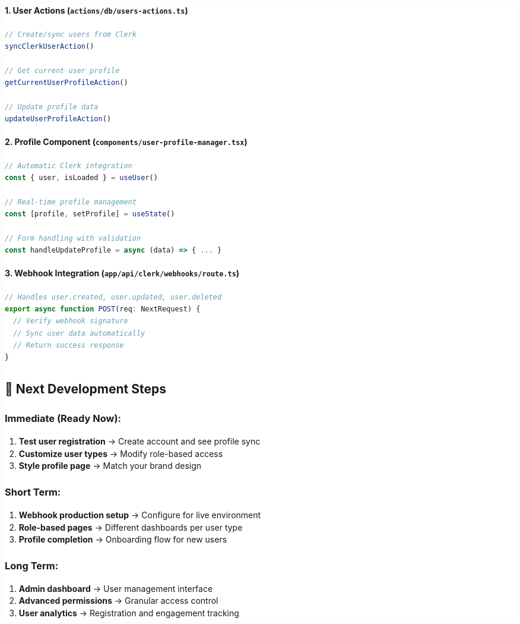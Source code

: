 #### 1. User Actions (`actions/db/users-actions.ts`)
```typescript
// Create/sync users from Clerk
syncClerkUserAction()

// Get current user profile  
getCurrentUserProfileAction()

// Update profile data
updateUserProfileAction()
```

#### 2. Profile Component (`components/user-profile-manager.tsx`)
```typescript
// Automatic Clerk integration
const { user, isLoaded } = useUser()

// Real-time profile management
const [profile, setProfile] = useState()

// Form handling with validation
const handleUpdateProfile = async (data) => { ... }
```

#### 3. Webhook Integration (`app/api/clerk/webhooks/route.ts`)
```typescript
// Handles user.created, user.updated, user.deleted
export async function POST(req: NextRequest) {
  // Verify webhook signature
  // Sync user data automatically
  // Return success response
}
```

## 🚀 Next Development Steps

### Immediate (Ready Now):
1. **Test user registration** → Create account and see profile sync
2. **Customize user types** → Modify role-based access
3. **Style profile page** → Match your brand design

### Short Term:
1. **Webhook production setup** → Configure for live environment
2. **Role-based pages** → Different dashboards per user type
3. **Profile completion** → Onboarding flow for new users

### Long Term:
1. **Admin dashboard** → User management interface
2. **Advanced permissions** → Granular access control
3. **User analytics** → Registration and engagement tracking
